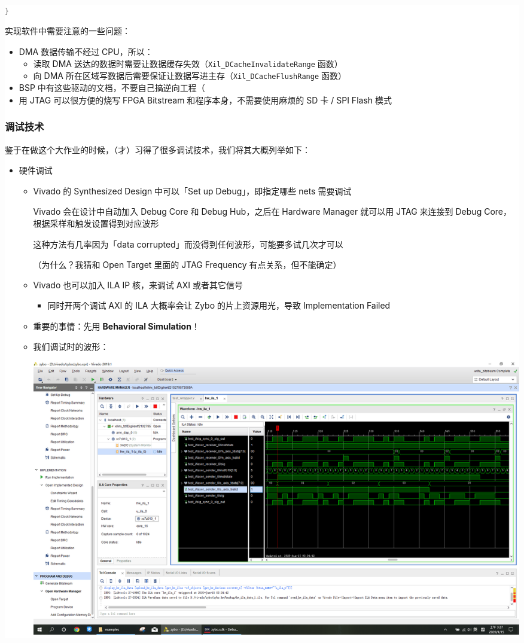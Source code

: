 ```c
}
```

实现软件中需要注意的一些问题：

- DMA 数据传输不经过 CPU，所以：
  - 读取 DMA 送达的数据时需要让数据缓存失效（`Xil_DCacheInvalidateRange` 函数）
  - 向 DMA 所在区域写数据后需要保证让数据写进主存（`Xil_DCacheFlushRange` 函数）
- BSP 中有这些驱动的文档，不要自己搞逆向工程（
- 用 JTAG 可以很方便的烧写 FPGA Bitstream 和程序本身，不需要使用麻烦的 SD 卡 / SPI Flash 模式

### 调试技术

鉴于在做这个大作业的时候，（才）习得了很多调试技术，我们将其大概列举如下：

- 硬件调试

  - Vivado 的 Synthesized Design 中可以「Set up Debug」，即指定哪些 nets 需要调试

    Vivado 会在设计中自动加入 Debug Core 和 Debug Hub，之后在 Hardware Manager 就可以用 JTAG 来连接到 Debug Core，根据采样和触发设置得到对应波形

    这种方法有几率因为「data corrupted」而没得到任何波形，可能要多试几次才可以

    （为什么？我猜和 Open Target 里面的 JTAG Frequency 有点关系，但不能确定）

  - Vivado 也可以加入 ILA IP 核，来调试 AXI 或者其它信号

    - 同时开两个调试 AXI 的 ILA 大概率会让 Zybo 的片上资源用光，导致 Implementation Failed

  - 重要的事情：先用 **Behavioral Simulation**！

  - 我们调试时的波形：

    ![debug_pic](assets/TIM图片20200116034229.png)
